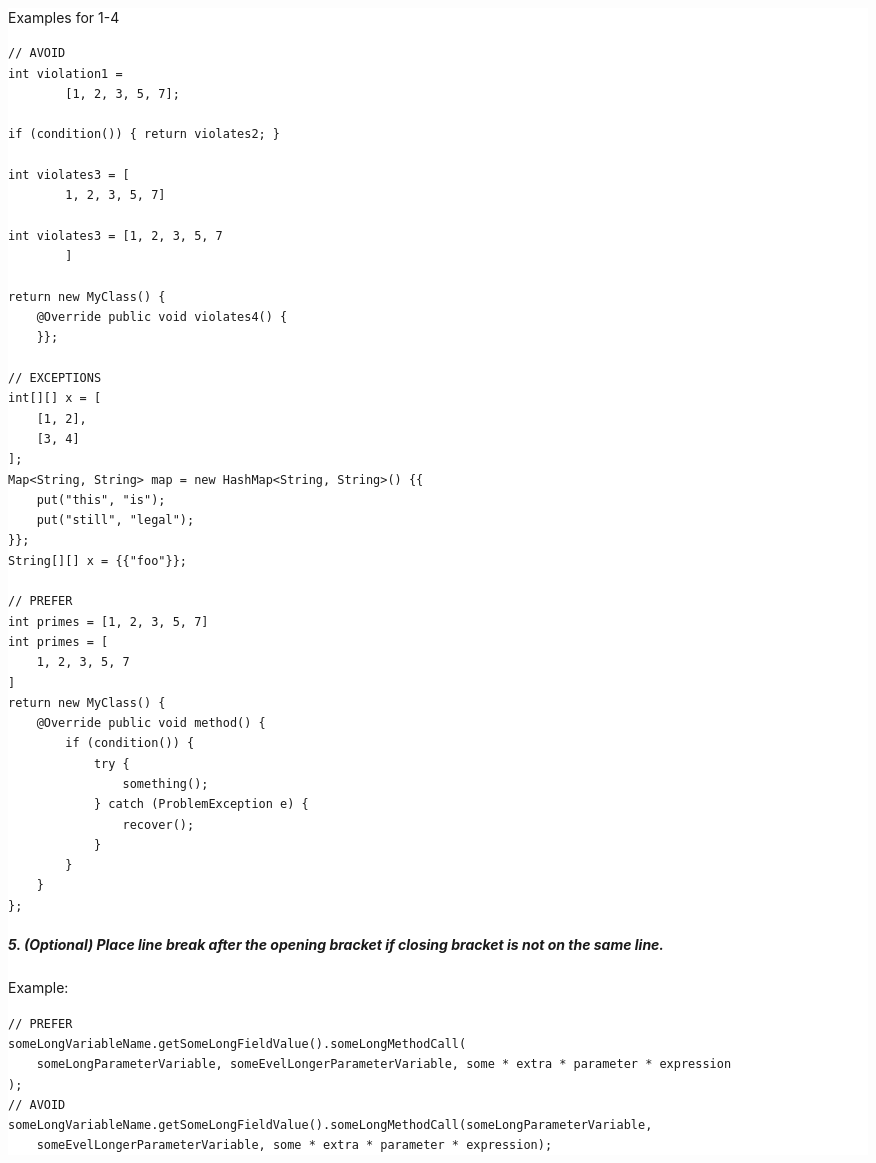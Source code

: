 Examples for 1-4

    // AVOID 
    int violation1 = 
            [1, 2, 3, 5, 7];

    if (condition()) { return violates2; }

    int violates3 = [
            1, 2, 3, 5, 7]

    int violates3 = [1, 2, 3, 5, 7
            ]

    return new MyClass() {
        @Override public void violates4() {
        }};

    // EXCEPTIONS
    int[][] x = [
        [1, 2],
        [3, 4]
    ]; 
    Map<String, String> map = new HashMap<String, String>() {{
        put("this", "is");
        put("still", "legal");
    }};
    String[][] x = {{"foo"}};

    // PREFER
    int primes = [1, 2, 3, 5, 7] 
    int primes = [
        1, 2, 3, 5, 7
    ] 
    return new MyClass() {
        @Override public void method() {
            if (condition()) {
                try {
                    something();
                } catch (ProblemException e) {
                    recover();
                }
            }
        }
    };

##### 5. (Optional) Place line break after the opening bracket if closing bracket is not on the same line. 

Example:

    // PREFER
    someLongVariableName.getSomeLongFieldValue().someLongMethodCall(
        someLongParameterVariable, someEvelLongerParameterVariable, some * extra * parameter * expression
    );
    // AVOID
    someLongVariableName.getSomeLongFieldValue().someLongMethodCall(someLongParameterVariable, 
        someEvelLongerParameterVariable, some * extra * parameter * expression);
